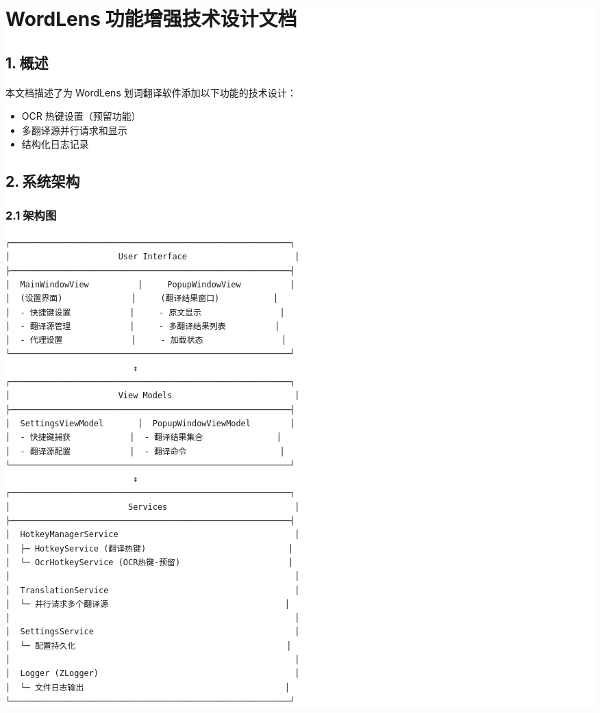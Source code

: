# WordLens 功能增强技术设计文档

## 1. 概述

本文档描述了为 WordLens 划词翻译软件添加以下功能的技术设计：
- OCR 热键设置（预留功能）
- 多翻译源并行请求和显示
- 结构化日志记录

## 2. 系统架构

### 2.1 架构图

```
┌─────────────────────────────────────────────────────────┐
│                      User Interface                      │
├─────────────────────────────────────────────────────────┤
│  MainWindowView          │     PopupWindowView          │
│  (设置界面)              │     (翻译结果窗口)           │
│  - 快捷键设置            │     - 原文显示                │
│  - 翻译源管理            │     - 多翻译结果列表          │
│  - 代理设置              │     - 加载状态                │
└─────────────────────────────────────────────────────────┘
                          ↕
┌─────────────────────────────────────────────────────────┐
│                      View Models                         │
├─────────────────────────────────────────────────────────┤
│  SettingsViewModel       │  PopupWindowViewModel        │
│  - 快捷键捕获            │  - 翻译结果集合               │
│  - 翻译源配置            │  - 翻译命令                   │
└─────────────────────────────────────────────────────────┘
                          ↕
┌─────────────────────────────────────────────────────────┐
│                        Services                          │
├─────────────────────────────────────────────────────────┤
│  HotkeyManagerService                                    │
│  ├─ HotkeyService (翻译热键)                             │
│  └─ OcrHotkeyService (OCR热键-预留)                      │
│                                                          │
│  TranslationService                                      │
│  └─ 并行请求多个翻译源                                    │
│                                                          │
│  SettingsService                                         │
│  └─ 配置持久化                                           │
│                                                          │
│  Logger (ZLogger)                                        │
│  └─ 文件日志输出                                         │
└─────────────────────────────────────────────────────────┘
```

